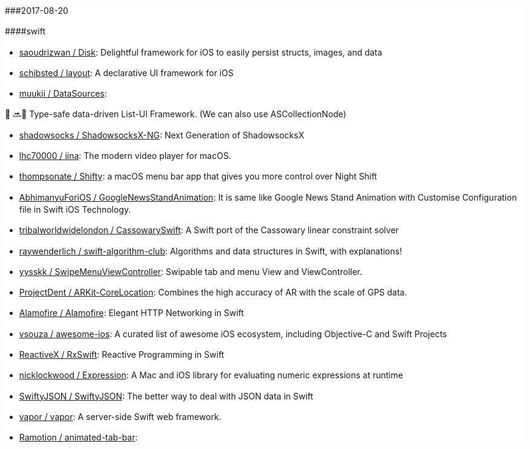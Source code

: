 ###2017-08-20

####swift
* [saoudrizwan / Disk](https://github.com/saoudrizwan/Disk): 
        Delightful framework for iOS to easily persist structs, images, and data
      
* [schibsted / layout](https://github.com/schibsted/layout): 
        A declarative UI framework for iOS
      
* [muukii / DataSources](https://github.com/muukii/DataSources): 
        
💾 🔜📱 Type-safe data-driven List-UI Framework. (We can also use ASCollectionNode)
      
* [shadowsocks / ShadowsocksX-NG](https://github.com/shadowsocks/ShadowsocksX-NG): 
        Next Generation of ShadowsocksX
      
* [lhc70000 / iina](https://github.com/lhc70000/iina): 
        The modern video player for macOS.
      
* [thompsonate / Shifty](https://github.com/thompsonate/Shifty): 
        a macOS menu bar app that gives you more control over Night Shift
      
* [AbhimanyuForiOS / GoogleNewsStandAnimation](https://github.com/AbhimanyuForiOS/GoogleNewsStandAnimation): 
        It is same like Google News Stand Animation with Customise Configuration file in Swift iOS Technology.
      
* [tribalworldwidelondon / CassowarySwift](https://github.com/tribalworldwidelondon/CassowarySwift): 
        A Swift port of the Cassowary linear constraint solver
      
* [raywenderlich / swift-algorithm-club](https://github.com/raywenderlich/swift-algorithm-club): 
        Algorithms and data structures in Swift, with explanations!
      
* [yysskk / SwipeMenuViewController](https://github.com/yysskk/SwipeMenuViewController): 
        Swipable tab and menu View and ViewController.
      
* [ProjectDent / ARKit-CoreLocation](https://github.com/ProjectDent/ARKit-CoreLocation): 
        Combines the high accuracy of AR with the scale of GPS data.
      
* [Alamofire / Alamofire](https://github.com/Alamofire/Alamofire): 
        Elegant HTTP Networking in Swift
      
* [vsouza / awesome-ios](https://github.com/vsouza/awesome-ios): 
        A curated list of awesome iOS ecosystem, including Objective-C and Swift Projects 
      
* [ReactiveX / RxSwift](https://github.com/ReactiveX/RxSwift): 
        Reactive Programming in Swift
      
* [nicklockwood / Expression](https://github.com/nicklockwood/Expression): 
        A Mac and iOS library for evaluating numeric expressions at runtime
      
* [SwiftyJSON / SwiftyJSON](https://github.com/SwiftyJSON/SwiftyJSON): 
        The better way to deal with JSON data in Swift
      
* [vapor / vapor](https://github.com/vapor/vapor): 
        A server-side Swift web framework.
      
* [Ramotion / animated-tab-bar](https://github.com/Ramotion/animated-tab-bar): 
        
